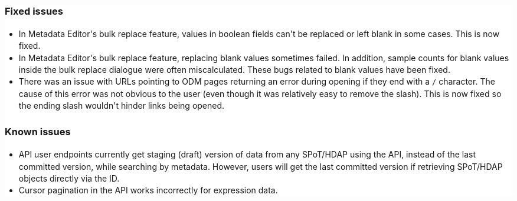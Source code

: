 ### Fixed issues

-   In Metadata Editor's bulk replace feature, values in boolean fields can't be replaced or left blank in some cases. This is now fixed.
-   In Metadata Editor's bulk replace feature, replacing blank values sometimes failed. In addition, sample counts for blank values inside the bulk replace dialogue were often miscalculated. These bugs related to blank values have been fixed.
-   There was an issue with URLs pointing to ODM pages returning an error during opening if they end with a `/` character. The cause of this error was not obvious to the user (even though it was relatively easy to remove the slash). This is now fixed so the ending slash wouldn't hinder links being opened.

### Known issues

-   API user endpoints currently get staging (draft) version of data from any SPoT/HDAP using the API, instead of the last committed version, while searching by metadata. However, users will get the last committed version if retrieving SPoT/HDAP objects directly via the ID.
-   Cursor pagination in the API works incorrectly for expression data.
